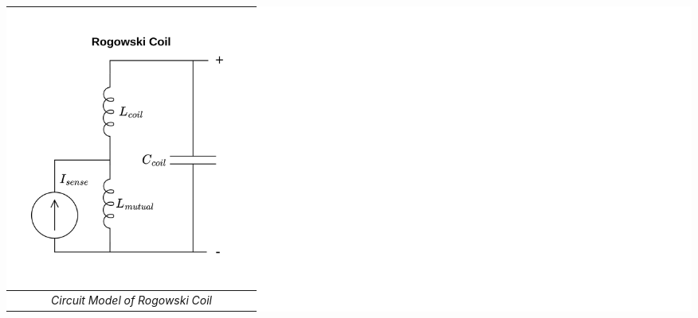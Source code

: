| <img src="doc/images/rogowski_coil_model.png" width="300"/> | 
|:--:| 
| *Circuit Model of Rogowski Coil* |
